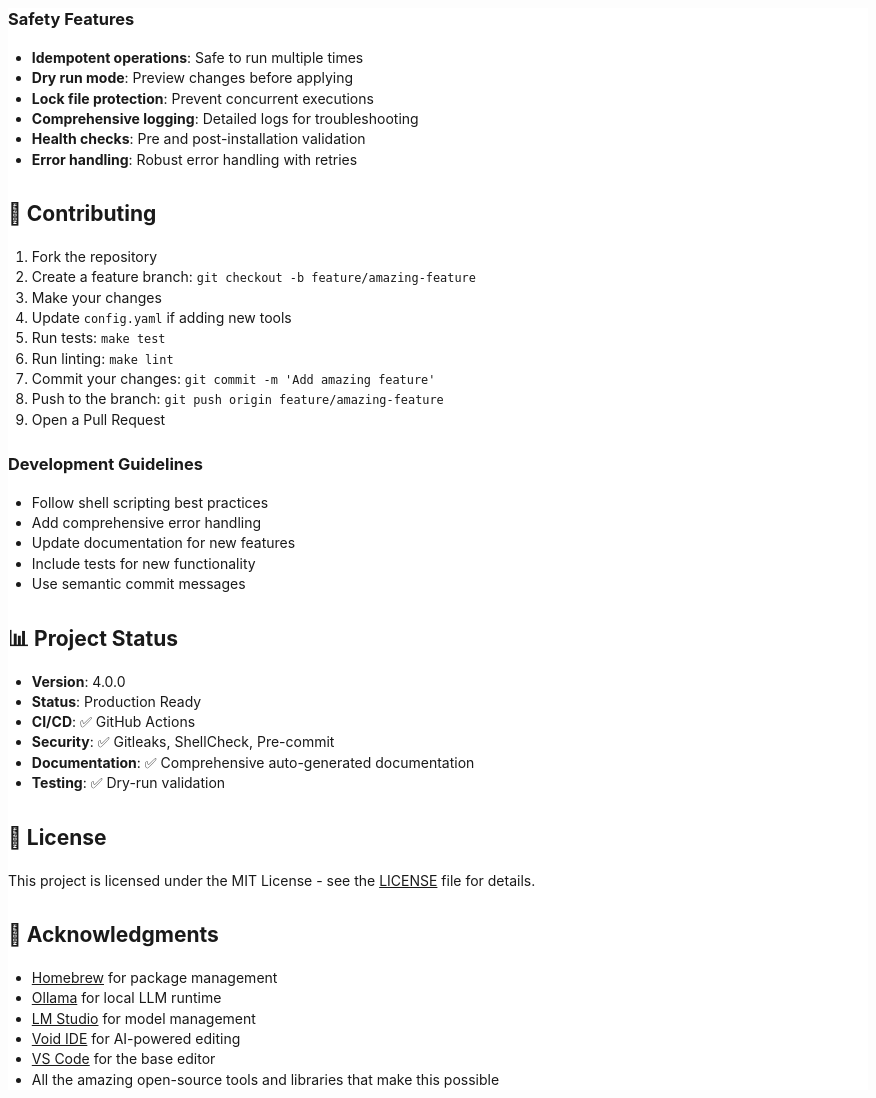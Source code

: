 ### Safety Features
- **Idempotent operations**: Safe to run multiple times
- **Dry run mode**: Preview changes before applying
- **Lock file protection**: Prevent concurrent executions
- **Comprehensive logging**: Detailed logs for troubleshooting
- **Health checks**: Pre and post-installation validation
- **Error handling**: Robust error handling with retries

## 🤝 Contributing

1. Fork the repository
2. Create a feature branch: `git checkout -b feature/amazing-feature`
3. Make your changes
4. Update `config.yaml` if adding new tools
5. Run tests: `make test`
6. Run linting: `make lint`
7. Commit your changes: `git commit -m 'Add amazing feature'`
8. Push to the branch: `git push origin feature/amazing-feature`
9. Open a Pull Request

### Development Guidelines
- Follow shell scripting best practices
- Add comprehensive error handling
- Update documentation for new features
- Include tests for new functionality
- Use semantic commit messages

## 📊 Project Status

- **Version**: 4.0.0
- **Status**: Production Ready
- **CI/CD**: ✅ GitHub Actions
- **Security**: ✅ Gitleaks, ShellCheck, Pre-commit
- **Documentation**: ✅ Comprehensive auto-generated documentation
- **Testing**: ✅ Dry-run validation

## 📄 License

This project is licensed under the MIT License - see the [LICENSE](LICENSE) file for details.

## 🙏 Acknowledgments

- [Homebrew](https://brew.sh/) for package management
- [Ollama](https://ollama.ai/) for local LLM runtime
- [LM Studio](https://lmstudio.ai/) for model management
- [Void IDE](https://voideditor.com/) for AI-powered editing
- [VS Code](https://code.visualstudio.com/) for the base editor
- All the amazing open-source tools and libraries that make this possible